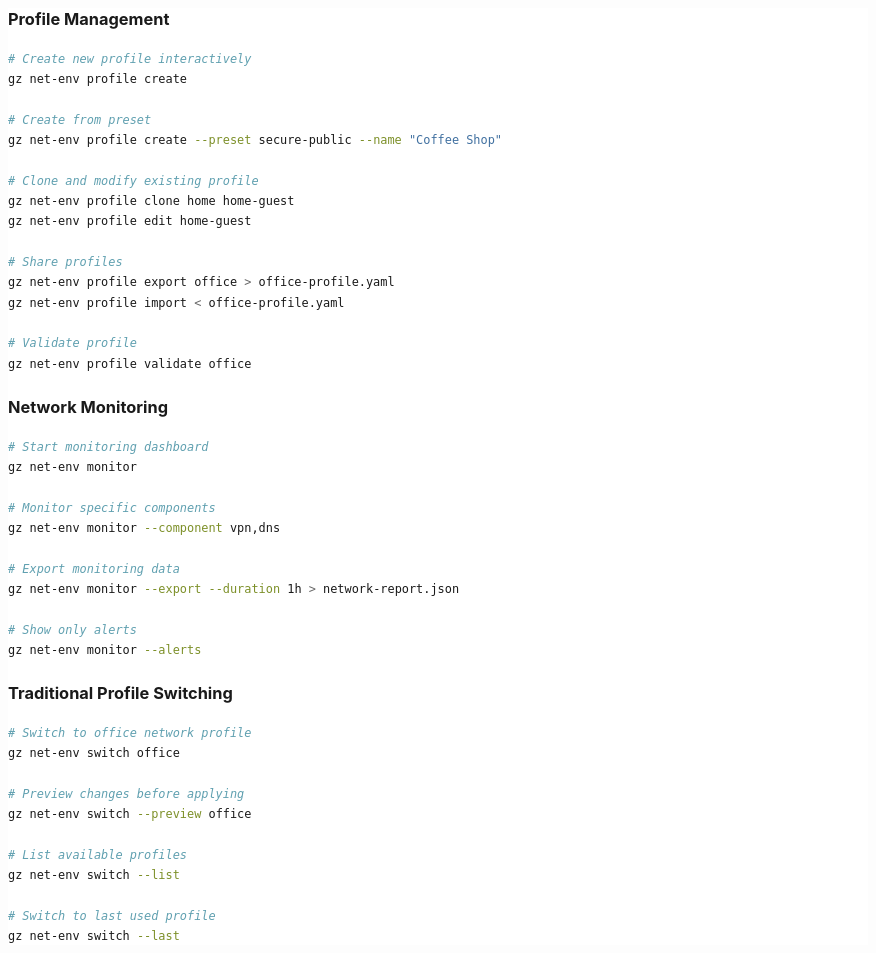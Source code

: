 ### Profile Management

```bash
# Create new profile interactively
gz net-env profile create

# Create from preset
gz net-env profile create --preset secure-public --name "Coffee Shop"

# Clone and modify existing profile
gz net-env profile clone home home-guest
gz net-env profile edit home-guest

# Share profiles
gz net-env profile export office > office-profile.yaml
gz net-env profile import < office-profile.yaml

# Validate profile
gz net-env profile validate office
```

### Network Monitoring

```bash
# Start monitoring dashboard
gz net-env monitor

# Monitor specific components
gz net-env monitor --component vpn,dns

# Export monitoring data
gz net-env monitor --export --duration 1h > network-report.json

# Show only alerts
gz net-env monitor --alerts
```

### Traditional Profile Switching

```bash
# Switch to office network profile
gz net-env switch office

# Preview changes before applying
gz net-env switch --preview office

# List available profiles
gz net-env switch --list

# Switch to last used profile
gz net-env switch --last
```
